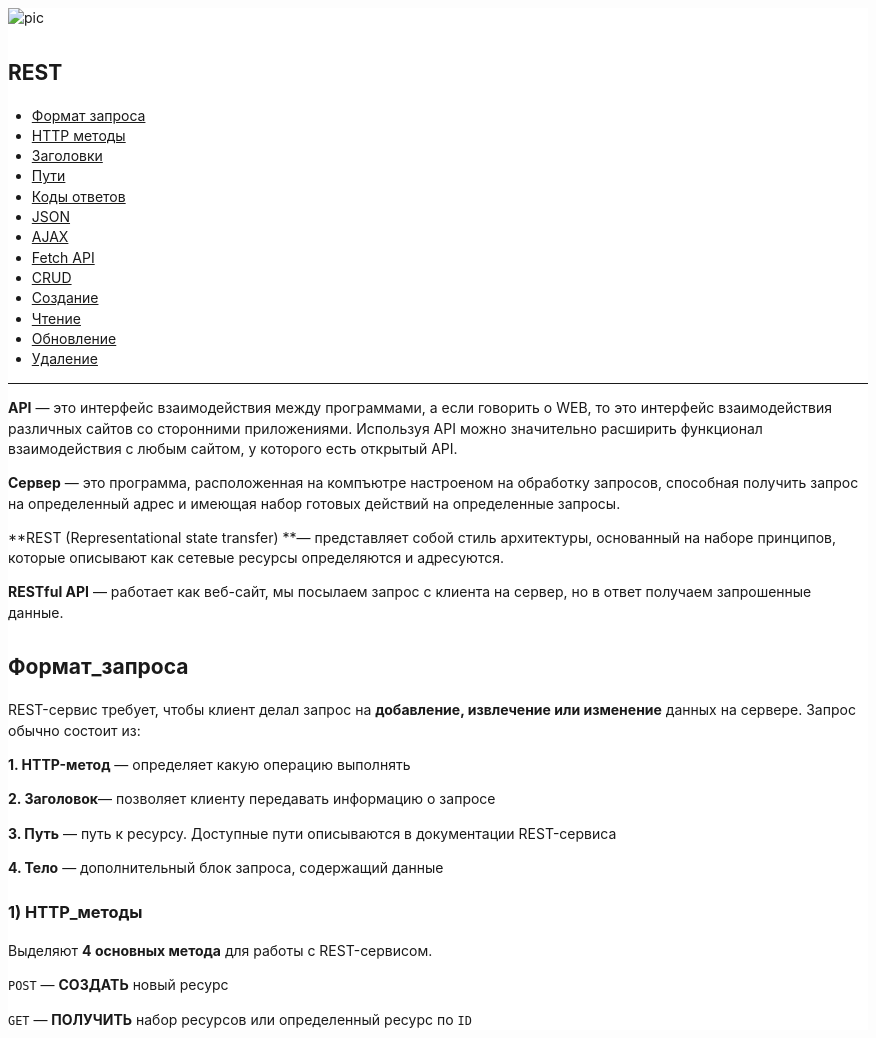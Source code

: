 ![pic](http://i.piccy.info/i9/67e674b6f322ef12953703bb431ddd41/1547287727/25619/1294309/1_DoPW4I_mA0CYL4_FA550aQ.png)

## REST

- [Формат запроса](#Формат_запроса)
 - [HTTP методы](#HTTP_методы)
 - [Заголовки](#Заголовки)
  - [Пути](#Пути)
  - [Коды ответов](#Коды_ответов)
- [JSON](#JSON)
- [AJAX](#AJAX)
- [Fetch API](#Fetch_API)
- [CRUD](#CRUD)
 - [Создание](#Создание)
  - [Чтение](#Чтение)
  - [Обновление](#Обновление)
  - [Удаление](#Удаление)

------------



**API** — это интерфейс взаимодействия между программами, а если говорить о WEB, то это интерфейс взаимодействия различных сайтов со сторонними приложениями. Используя API можно значительно расширить функционал взаимодействия с любым сайтом, у которого есть открытый API. 

**Сервер** — это программа, расположенная на компъютре настроеном на обработку запросов, способная получить запрос на определенный адрес и имеющая набор готовых действий на определенные запросы.

**REST (Representational state transfer) **— представляет собой стиль архитектуры, основанный на наборе принципов, которые описывают как сетевые ресурсы определяются и адресуются.

**RESTful API** — работает как веб-сайт, мы посылаем запрос с клиента на сервер, но в ответ получаем запрошенные данные.

## Формат_запроса

REST-сервис требует, чтобы клиент делал запрос на **добавление, извлечение или изменение**  данных на сервере. 
Запрос обычно состоит из:

**1. HTTP-метод** — определяет какую операцию выполнять

**2. Заголовок**— позволяет клиенту передавать информацию о запросе

**3. Путь** — путь к ресурсу. Доступные пути описываются в документации REST-сервиса

**4. Тело** — дополнительный блок запроса, содержащий данные

### 1) HTTP_методы

Выделяют **4 основных метода** для работы с REST-сервисом.

`POST` — **СОЗДАТЬ** новый ресурс

`GET` — **ПОЛУЧИТЬ** набор ресурсов или определенный ресурс по `ID`
